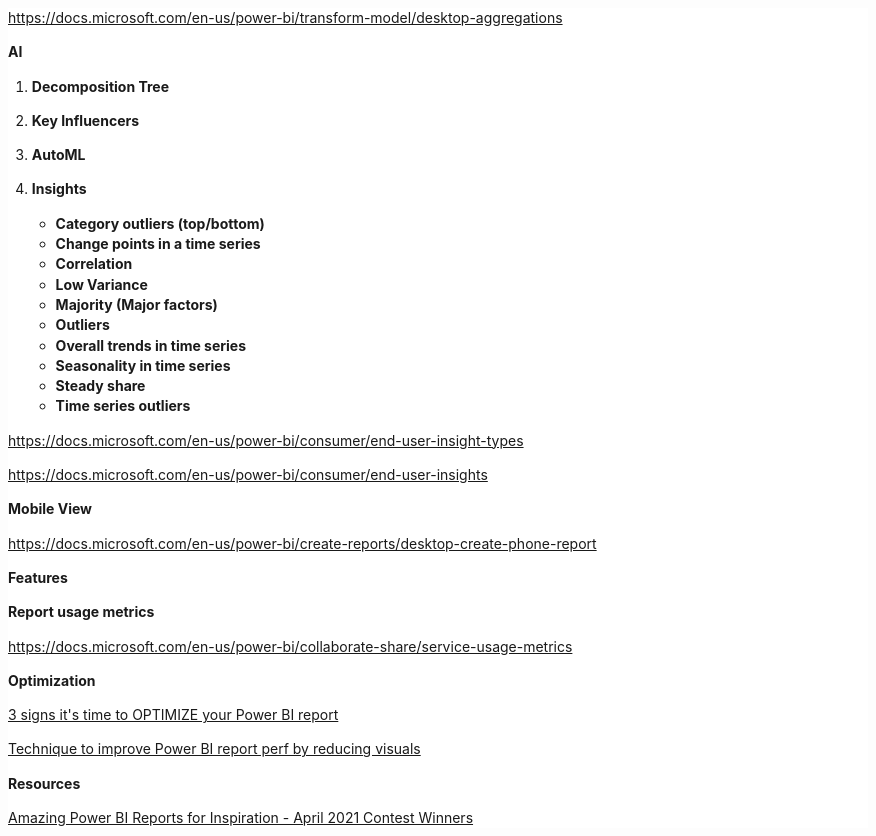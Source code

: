 

<https://docs.microsoft.com/en-us/power-bi/transform-model/desktop-aggregations>



**AI**

1.  **Decomposition Tree**

2.  **Key Influencers**

3.  **AutoML**

4.  **Insights**
    -   **Category outliers (top/bottom)**
    -   **Change points in a time series**
    -   **Correlation**
    -   **Low Variance**
    -   **Majority (Major factors)**
    -   **Outliers**
    -   **Overall trends in time series**
    -   **Seasonality in time series**
    -   **Steady share**
    -   **Time series outliers**



<https://docs.microsoft.com/en-us/power-bi/consumer/end-user-insight-types>

<https://docs.microsoft.com/en-us/power-bi/consumer/end-user-insights>



**Mobile View**

<https://docs.microsoft.com/en-us/power-bi/create-reports/desktop-create-phone-report>



**Features**

**Report usage metrics**

<https://docs.microsoft.com/en-us/power-bi/collaborate-share/service-usage-metrics>



**Optimization**

[3 signs it's time to OPTIMIZE your Power BI report](https://www.youtube.com/watch?v=uKSkMDEGM2I&ab_channel=GuyinaCube)

[Technique to improve Power BI report perf by reducing visuals](https://www.youtube.com/watch?v=kkIXtvU1AiM&ab_channel=GuyinaCube)



**Resources**

[Amazing Power BI Reports for Inspiration - April 2021 Contest Winners](https://www.youtube.com/watch?v=l6NspVReKz0&ab_channel=BIElite)

